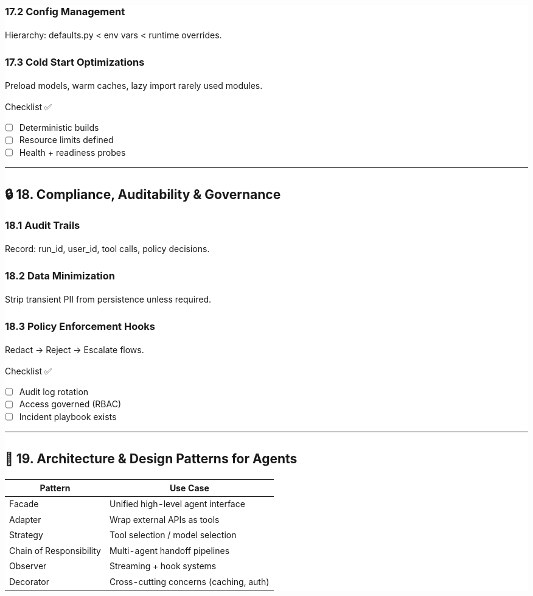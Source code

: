 ### 17.2 Config Management

Hierarchy: defaults.py < env vars < runtime overrides.

### 17.3 Cold Start Optimizations

Preload models, warm caches, lazy import rarely used modules.

Checklist ✅

- [ ] Deterministic builds
- [ ] Resource limits defined
- [ ] Health + readiness probes

---

## 🔒 18. Compliance, Auditability & Governance

### 18.1 Audit Trails

Record: run_id, user_id, tool calls, policy decisions.

### 18.2 Data Minimization

Strip transient PII from persistence unless required.

### 18.3 Policy Enforcement Hooks

Redact → Reject → Escalate flows.

Checklist ✅

- [ ] Audit log rotation
- [ ] Access governed (RBAC)
- [ ] Incident playbook exists

---

## 🧭 19. Architecture & Design Patterns for Agents

| Pattern                 | Use Case                               |
| ----------------------- | -------------------------------------- |
| Facade                  | Unified high-level agent interface     |
| Adapter                 | Wrap external APIs as tools            |
| Strategy                | Tool selection / model selection       |
| Chain of Responsibility | Multi-agent handoff pipelines          |
| Observer                | Streaming + hook systems               |
| Decorator               | Cross-cutting concerns (caching, auth) |
